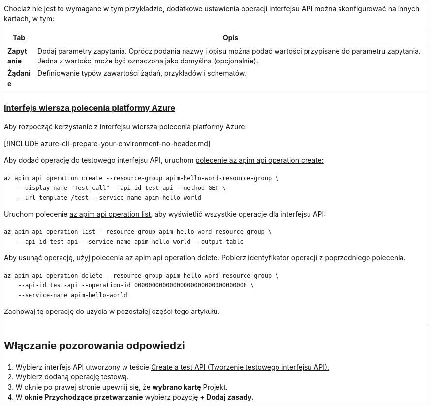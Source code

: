 Chociaż nie jest to wymagane w tym przykładzie, dodatkowe ustawienia operacji interfejsu API można skonfigurować na innych kartach, w tym:


|Tab      |Opis  |
|---------|---------|
|**Zapytanie**     |  Dodaj parametry zapytania. Oprócz podania nazwy i opisu można podać wartości przypisane do parametru zapytania. Jedna z wartości może być oznaczona jako domyślna (opcjonalnie).        |
|**Żądanie**     |  Definiowanie typów zawartości żądań, przykładów i schematów.       |

### <a name="azure-cli"></a>[Interfejs wiersza polecenia platformy Azure](#tab/azure-cli)

Aby rozpocząć korzystanie z interfejsu wiersza polecenia platformy Azure:

[!INCLUDE [azure-cli-prepare-your-environment-no-header.md](../../includes/azure-cli-prepare-your-environment-no-header.md)]

Aby dodać operację do testowego interfejsu API, uruchom [polecenie az apim api operation create:](/cli/azure/apim/api/operation#az_apim_api_operation_create)

```azurecli
az apim api operation create --resource-group apim-hello-word-resource-group \
    --display-name "Test call" --api-id test-api --method GET \
    --url-template /test --service-name apim-hello-world 
```

Uruchom polecenie [az apim api operation list,](/cli/azure/apim/api/operation#az_apim_api_operation_list) aby wyświetlić wszystkie operacje dla interfejsu API:

```azurecli
az apim api operation list --resource-group apim-hello-word-resource-group \
    --api-id test-api --service-name apim-hello-world --output table
```

Aby usunąć operację, użyj [polecenia az apim api operation delete.](/cli/azure/apim/api/operation#az_apim_api_operation_delete) Pobierz identyfikator operacji z poprzedniego polecenia.

```azurecli
az apim api operation delete --resource-group apim-hello-word-resource-group \
    --api-id test-api --operation-id 00000000000000000000000000000000 \
    --service-name apim-hello-world
```

Zachowaj tę operację do użycia w pozostałej części tego artykułu.

---

## <a name="enable-response-mocking"></a>Włączanie pozorowania odpowiedzi

1. Wybierz interfejs API utworzony w teście [Create a test API (Tworzenie testowego interfejsu API).](#create-a-test-api)
1. Wybierz dodaną operację testową.
1. W oknie po prawej stronie upewnij się, że **wybrano kartę** Projekt.
1. W **oknie Przychodzące przetwarzanie** wybierz pozycję **+ Dodaj zasady.**
